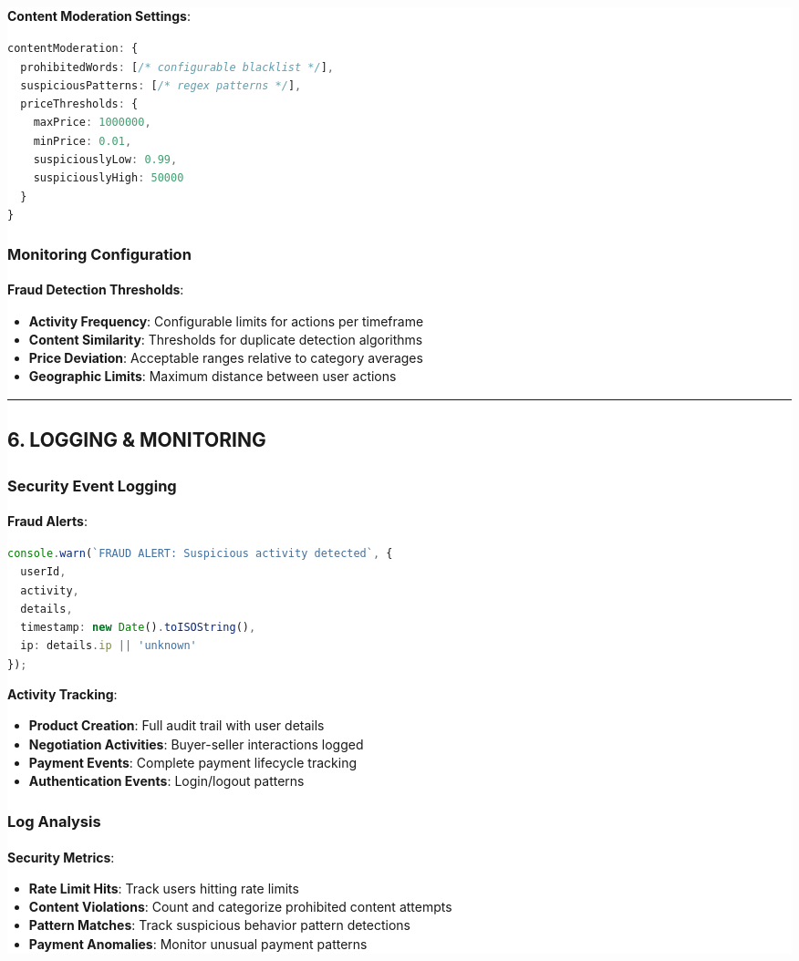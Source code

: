 **Content Moderation Settings**:
```typescript
contentModeration: {
  prohibitedWords: [/* configurable blacklist */],
  suspiciousPatterns: [/* regex patterns */],
  priceThresholds: {
    maxPrice: 1000000,
    minPrice: 0.01,
    suspiciouslyLow: 0.99,
    suspiciouslyHigh: 50000
  }
}
```

### Monitoring Configuration

**Fraud Detection Thresholds**:
- **Activity Frequency**: Configurable limits for actions per timeframe
- **Content Similarity**: Thresholds for duplicate detection algorithms
- **Price Deviation**: Acceptable ranges relative to category averages
- **Geographic Limits**: Maximum distance between user actions

---

## 6. LOGGING & MONITORING

### Security Event Logging

**Fraud Alerts**:
```typescript
console.warn(`FRAUD ALERT: Suspicious activity detected`, {
  userId,
  activity,
  details,
  timestamp: new Date().toISOString(),
  ip: details.ip || 'unknown'
});
```

**Activity Tracking**:
- **Product Creation**: Full audit trail with user details
- **Negotiation Activities**: Buyer-seller interactions logged
- **Payment Events**: Complete payment lifecycle tracking
- **Authentication Events**: Login/logout patterns

### Log Analysis

**Security Metrics**:
- **Rate Limit Hits**: Track users hitting rate limits
- **Content Violations**: Count and categorize prohibited content attempts
- **Pattern Matches**: Track suspicious behavior pattern detections
- **Payment Anomalies**: Monitor unusual payment patterns
